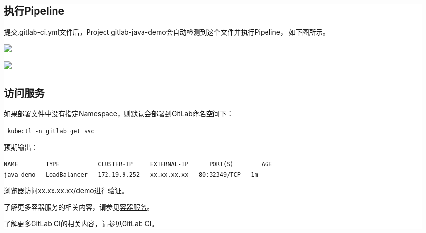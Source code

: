 
## 执行Pipeline

提交.gitlab-ci.yml文件后，Project gitlab-java-demo会自动检测到这个文件并执行Pipeline， 如下图所示。

![](https://static-aliyun-doc.oss-accelerate.aliyuncs.com/assets/img/zh-CN/2663659951/p38542.png)

![](https://static-aliyun-doc.oss-accelerate.aliyuncs.com/assets/img/zh-CN/2663659951/p38543.png)

## 访问服务

如果部署文件中没有指定Namespace，则默认会部署到GitLab命名空间下：

```
 kubectl -n gitlab get svc 
```

预期输出：

```
NAME        TYPE           CLUSTER-IP     EXTERNAL-IP      PORT(S)        AGE
java-demo   LoadBalancer   172.19.9.252   xx.xx.xx.xx   80:32349/TCP   1m
```

浏览器访问xx.xx.xx.xx/demo进行验证。

了解更多容器服务的相关内容，请参见[容器服务](https://www.aliyun.com/product/containerservice)。

了解更多GitLab CI的相关内容，请参见[GitLab CI](https://docs.gitlab.com/runner/)。

